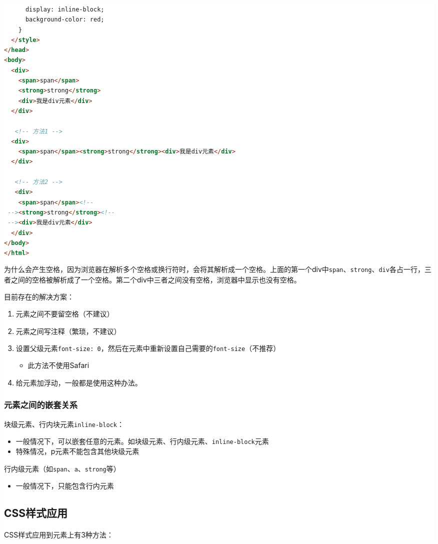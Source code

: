 ```html
      display: inline-block;
      background-color: red;
    }
  </style>
</head>
<body>
  <div>
    <span>span</span>
    <strong>strong</strong> 
    <div>我是div元素</div>
  </div>
 
   <!-- 方法1 -->
  <div>
    <span>span</span><strong>strong</strong><div>我是div元素</div>
  </div>
  
   <!-- 方法2 -->
   <div>
    <span>span</span><!--
 --><strong>strong</strong><!--
 --><div>我是div元素</div>
  </div>
</body>
</html>
```

为什么会产生空格，因为浏览器在解析多个空格或换行符时，会将其解析成一个空格。上面的第一个div中`span`、`strong`、`div`各占一行，三者之间的空格被解析成了一个空格。第二个div中三者之间没有空格，浏览器中显示也没有空格。

目前存在的解决方案：

1. 元素之间不要留空格（不建议）

2. 元素之间写注释（繁琐，不建议）
3. 设置父级元素`font-size: 0`，然后在元素中重新设置自己需要的`font-size`（不推荐）
   * 此方法不使用Safari
4. 给元素加浮动，一般都是使用这种办法。

### 元素之间的嵌套关系

块级元素、行内块元素`inline-block`：

* 一般情况下，可以嵌套任意的元素。如块级元素、行内级元素、`inline-block`元素
* 特殊情况，p元素不能包含其他块级元素

行内级元素（如`span`、`a`、`strong`等）

* 一般情况下，只能包含行内元素

## CSS样式应用



CSS样式应用到元素上有3种方法：
